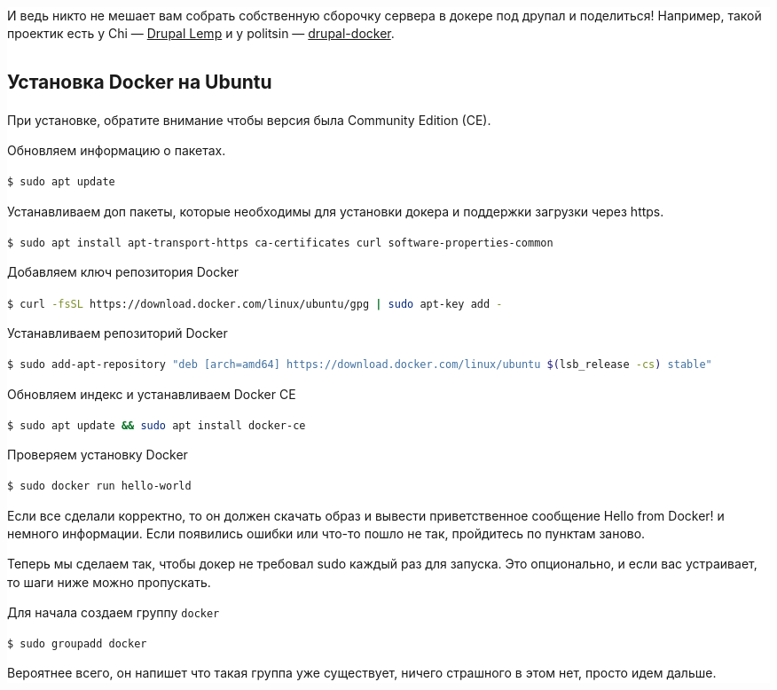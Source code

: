 И ведь никто не мешает вам собрать собственную сборочку сервера в докере под
друпал и поделиться! Например, такой проектик есть у
Chi — [Drupal Lemp](https://github.com/Chi-teck/drupal-lemp) и у
politsin — [drupal-docker](https://github.com/politsin/drupal-docker).

## Установка Docker на Ubuntu

При установке, обратите внимание чтобы версия была Community Edition (CE).

Обновляем информацию о пакетах.

```sh
$ sudo apt update
```

Устанавливаем доп пакеты, которые необходимы для установки докера и поддержки
загрузки через https.

```sh
$ sudo apt install apt-transport-https ca-certificates curl software-properties-common
```

Добавляем ключ репозитория Docker

```sh
$ curl -fsSL https://download.docker.com/linux/ubuntu/gpg | sudo apt-key add -
```

Устанавливаем репозиторий Docker

```sh
$ sudo add-apt-repository "deb [arch=amd64] https://download.docker.com/linux/ubuntu $(lsb_release -cs) stable"
```

Обновляем индекс и устанавливаем Docker CE

```sh
$ sudo apt update && sudo apt install docker-ce
```

Проверяем установку Docker

```sh
$ sudo docker run hello-world
```

Если все сделали корректно, то он должен скачать образ и вывести приветственное
сообщение Hello from Docker! и немного информации. Если появились ошибки или
что-то пошло не так, пройдитесь по пунктам заново.

Теперь мы сделаем так, чтобы докер не требовал sudo каждый раз для запуска. Это
опционально, и если вас устраивает, то шаги ниже можно пропускать.

Для начала создаем группу `docker`

```sh
$ sudo groupadd docker
```

Вероятнее всего, он напишет что такая группа уже существует, ничего страшного в
этом нет, просто идем дальше.


[install-and-configure-drupal-vm-on-ubuntu]: ../../../../2017/04/16/install-and-configure-drupal-vm-on-ubuntu/index.ru.md
[oh-my-zsh]: ../../../../2017/06/19/oh-my-zsh/index.ru.md